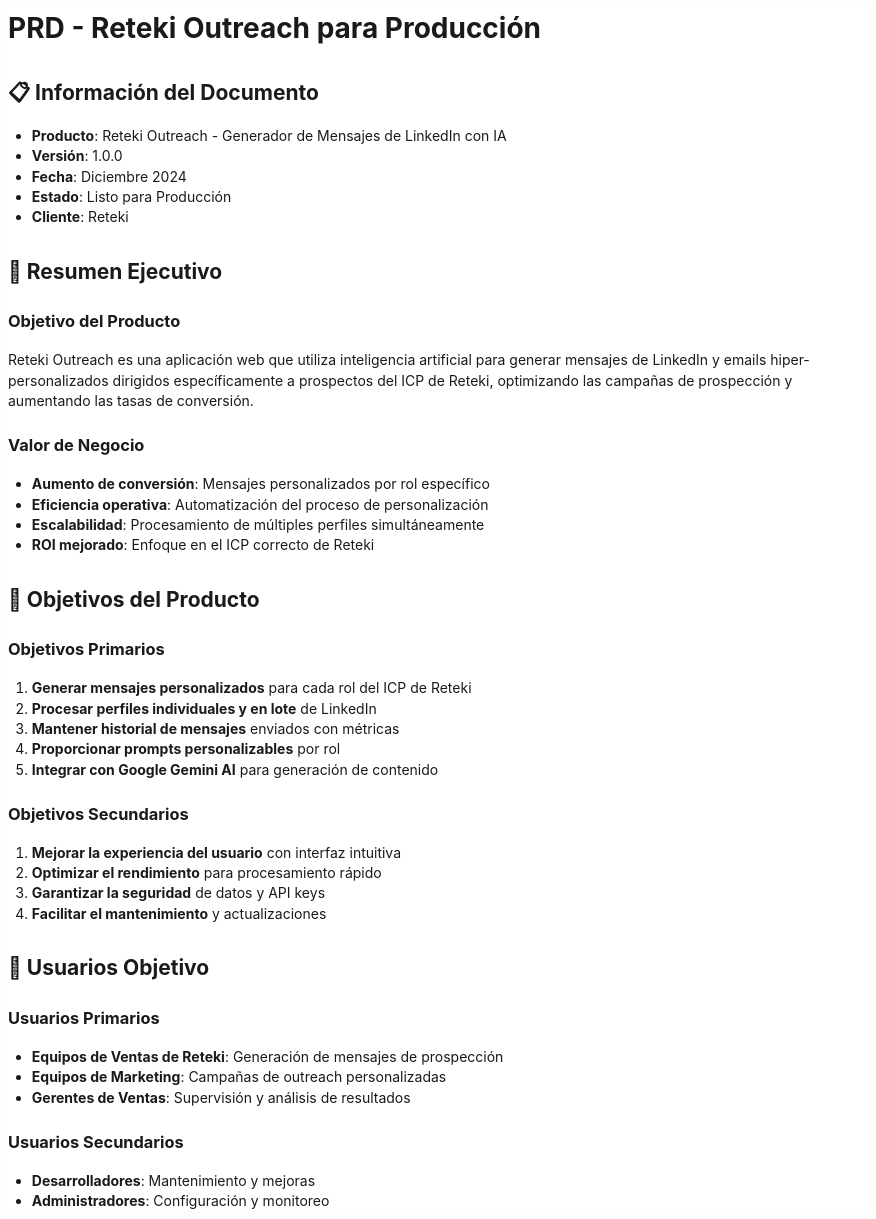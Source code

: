 # PRD - Reteki Outreach para Producción

## 📋 Información del Documento
- **Producto**: Reteki Outreach - Generador de Mensajes de LinkedIn con IA
- **Versión**: 1.0.0
- **Fecha**: Diciembre 2024
- **Estado**: Listo para Producción
- **Cliente**: Reteki

## 🎯 Resumen Ejecutivo

### Objetivo del Producto
Reteki Outreach es una aplicación web que utiliza inteligencia artificial para generar mensajes de LinkedIn y emails hiper-personalizados dirigidos específicamente a prospectos del ICP de Reteki, optimizando las campañas de prospección y aumentando las tasas de conversión.

### Valor de Negocio
- **Aumento de conversión**: Mensajes personalizados por rol específico
- **Eficiencia operativa**: Automatización del proceso de personalización
- **Escalabilidad**: Procesamiento de múltiples perfiles simultáneamente
- **ROI mejorado**: Enfoque en el ICP correcto de Reteki

## 🎯 Objetivos del Producto

### Objetivos Primarios
1. **Generar mensajes personalizados** para cada rol del ICP de Reteki
2. **Procesar perfiles individuales y en lote** de LinkedIn
3. **Mantener historial de mensajes** enviados con métricas
4. **Proporcionar prompts personalizables** por rol
5. **Integrar con Google Gemini AI** para generación de contenido

### Objetivos Secundarios
1. **Mejorar la experiencia del usuario** con interfaz intuitiva
2. **Optimizar el rendimiento** para procesamiento rápido
3. **Garantizar la seguridad** de datos y API keys
4. **Facilitar el mantenimiento** y actualizaciones

## 👥 Usuarios Objetivo

### Usuarios Primarios
- **Equipos de Ventas de Reteki**: Generación de mensajes de prospección
- **Equipos de Marketing**: Campañas de outreach personalizadas
- **Gerentes de Ventas**: Supervisión y análisis de resultados

### Usuarios Secundarios
- **Desarrolladores**: Mantenimiento y mejoras
- **Administradores**: Configuración y monitoreo
